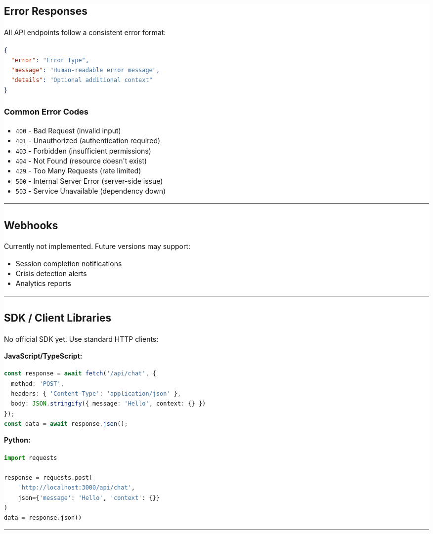 
## Error Responses

All API endpoints follow a consistent error format:

```json
{
  "error": "Error Type",
  "message": "Human-readable error message",
  "details": "Optional additional context"
}
```

### Common Error Codes

- `400` - Bad Request (invalid input)
- `401` - Unauthorized (authentication required)
- `403` - Forbidden (insufficient permissions)
- `404` - Not Found (resource doesn't exist)
- `429` - Too Many Requests (rate limited)
- `500` - Internal Server Error (server-side issue)
- `503` - Service Unavailable (dependency down)

---

## Webhooks

Currently not implemented. Future versions may support:
- Session completion notifications
- Crisis detection alerts
- Analytics reports

---

## SDK / Client Libraries

No official SDK yet. Use standard HTTP clients:

**JavaScript/TypeScript:**
```typescript
const response = await fetch('/api/chat', {
  method: 'POST',
  headers: { 'Content-Type': 'application/json' },
  body: JSON.stringify({ message: 'Hello', context: {} })
});
const data = await response.json();
```

**Python:**
```python
import requests

response = requests.post(
    'http://localhost:3000/api/chat',
    json={'message': 'Hello', 'context': {}}
)
data = response.json()
```

---